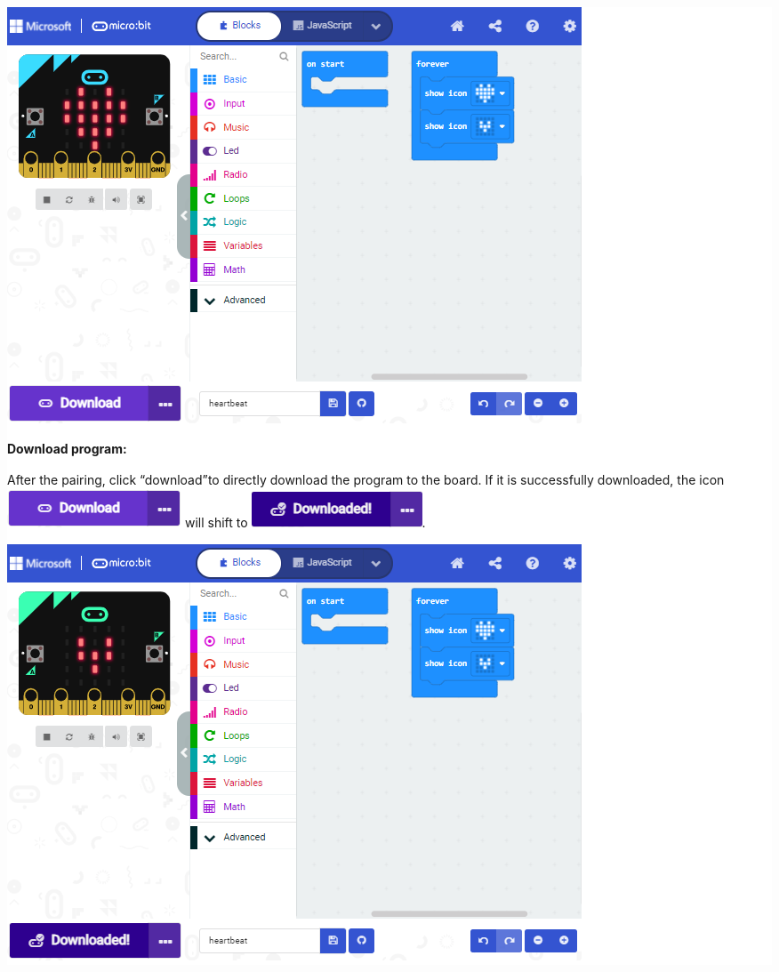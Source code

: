 ![](media/37f01f5a75b4127a193a1099bdd142d3.png)

**Download program:**

After the pairing, click “download”to directly download the program to the board. If it is successfully downloaded, the icon ![](media/af296c6d48f189a98fcb96522182ffa9.png) will shift to ![](media/c55e4d43d82301258cbc0367cb3b3d49.png).

![](media/96fbd5a50eb87de8ad464cbbd09624f1.png)
